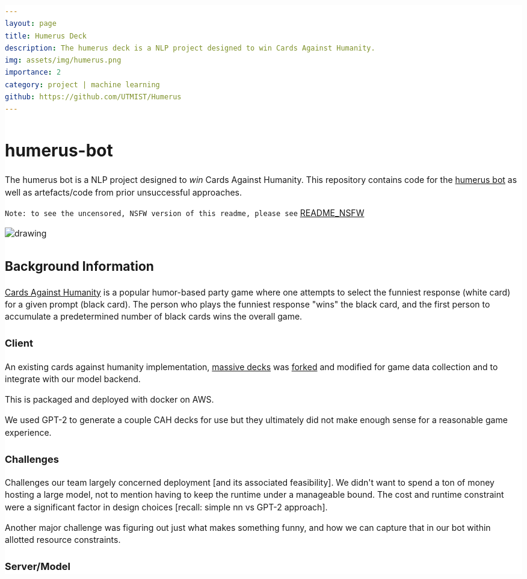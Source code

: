 ```yaml
---
layout: page
title: Humerus Deck
description: The humerus deck is a NLP project designed to win Cards Against Humanity. 
img: assets/img/humerus.png
importance: 2
category: project | machine learning
github: https://github.com/UTMIST/Humerus
---
```


# humerus-bot

The humerus bot is a NLP project designed to *win* Cards Against Humanity.
This repository contains code for the [humerus bot](http://44.235.156.190/#new) as well as artefacts/code from prior unsuccessful approaches.

`Note: to see the uncensored, NSFW version of this readme, please see` [README_NSFW](https://github.com/UTMIST/Humerus/blob/master/README_nsfw.md) 

<img src="https://raw.githubusercontent.com/UTMIST/Humerus/master/assets/clean_humerus_home.png" alt="drawing" width="750"/>

## Background Information

[Cards Against Humanity](https://cardsagainsthumanity.com/) is a popular humor-based party game where one attempts to select the funniest response (white card) for a given prompt (black card).
The person who plays the funniest response "wins" the black card, and the first person to accumulate a predetermined number of black cards wins the overall game.
### Client
An existing cards against humanity implementation, [massive decks](https://github.com/Lattyware/massivedecks) was [forked](https://github.com/UTMIST/humerusdecks) and modified for game data collection and to integrate with our model backend.

This is packaged and deployed with docker on AWS. 

We used GPT-2 to generate a couple CAH decks for use but they ultimately did not make enough sense for a reasonable game experience. 


### Challenges 
Challenges our team largely concerned deployment [and its associated feasibility].
We didn't want to spend a ton of money hosting a large model, not to mention having to keep the runtime under a manageable bound.
The cost and runtime constraint were a significant factor in design choices [recall: simple nn vs GPT-2 approach].

Another major challenge was figuring out just what makes something funny, and how we can capture that in our bot within allotted resource constraints.

### Server/Model
